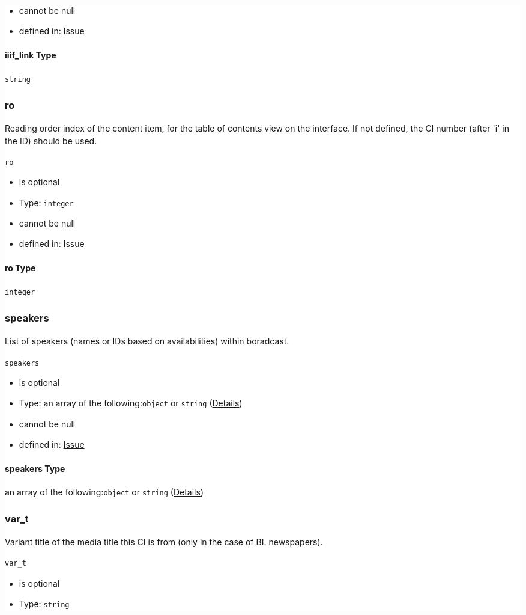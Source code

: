 *   cannot be null

*   defined in: [Issue](issue-defs-metadata-properties-iiif_link.md "https://impresso.github.io/impresso-schemas/json/canonical/issue.schema.json#/$defs/metadata/properties/iiif_link")

#### iiif\_link Type

`string`

### ro

Reading order index of the content item, for the table of contents view on the interface. If not defined, the CI number (after 'i' in the ID) should be used.

`ro`

*   is optional

*   Type: `integer`

*   cannot be null

*   defined in: [Issue](issue-defs-metadata-properties-ro.md "https://impresso.github.io/impresso-schemas/json/canonical/issue.schema.json#/$defs/metadata/properties/ro")

#### ro Type

`integer`

### speakers

List of speakers (names or IDs based on availabilities) within boradcast.

`speakers`

*   is optional

*   Type: an array of the following:`object` or `string` ([Details](issue-defs-metadata-properties-speakers-items.md))

*   cannot be null

*   defined in: [Issue](issue-defs-metadata-properties-speakers.md "https://impresso.github.io/impresso-schemas/json/canonical/issue.schema.json#/$defs/metadata/properties/speakers")

#### speakers Type

an array of the following:`object` or `string` ([Details](issue-defs-metadata-properties-speakers-items.md))

### var\_t

Variant title of the media title this CI is from (only in the case of BL newspapers).

`var_t`

*   is optional

*   Type: `string`
